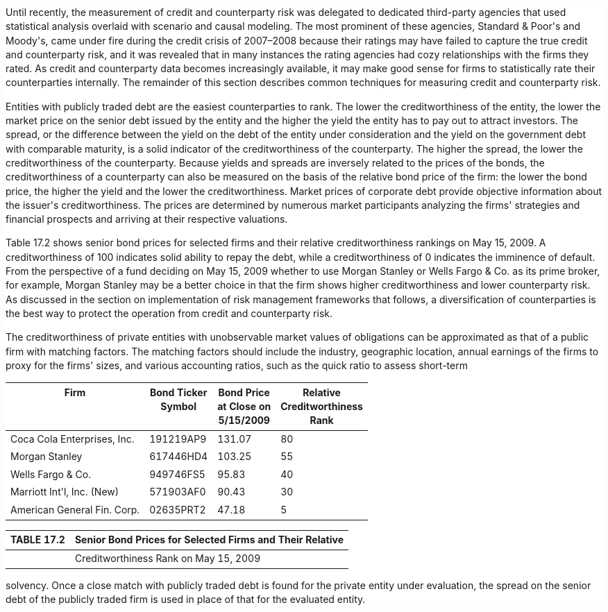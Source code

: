 Until recently, the measurement of credit and counterparty risk was delegated to dedicated third-party agencies that used statistical analysis overlaid with scenario and causal modeling. The most prominent of these agencies, Standard & Poor's and Moody's, came under fire during the credit crisis of 2007–2008 because their ratings may have failed to capture the true credit and counterparty risk, and it was revealed that in many instances the rating agencies had cozy relationships with the firms they rated. As credit and counterparty data becomes increasingly available, it may make good sense for firms to statistically rate their counterparties internally. The remainder of this section describes common techniques for measuring credit and counterparty risk.

Entities with publicly traded debt are the easiest counterparties to rank. The lower the creditworthiness of the entity, the lower the market price on the senior debt issued by the entity and the higher the yield the entity has to pay out to attract investors. The spread, or the difference between the yield on the debt of the entity under consideration and the yield on the government debt with comparable maturity, is a solid indicator of the creditworthiness of the counterparty. The higher the spread, the lower the creditworthiness of the counterparty. Because yields and spreads are inversely related to the prices of the bonds, the creditworthiness of a counterparty can also be measured on the basis of the relative bond price of the firm: the lower the bond price, the higher the yield and the lower the creditworthiness. Market prices of corporate debt provide objective information about the issuer's creditworthiness. The prices are determined by numerous market participants analyzing the firms' strategies and financial prospects and arriving at their respective valuations.

Table 17.2 shows senior bond prices for selected firms and their relative creditworthiness rankings on May 15, 2009. A creditworthiness of 100 indicates solid ability to repay the debt, while a creditworthiness of 0 indicates the imminence of default. From the perspective of a fund deciding on May 15, 2009 whether to use Morgan Stanley or Wells Fargo & Co. as its prime broker, for example, Morgan Stanley may be a better choice in that the firm shows higher creditworthiness and lower counterparty risk. As discussed in the section on implementation of risk management frameworks that follows, a diversification of counterparties is the best way to protect the operation from credit and counterparty risk.

The creditworthiness of private entities with unobservable market values of obligations can be approximated as that of a public firm with matching factors. The matching factors should include the industry, geographic location, annual earnings of the firms to proxy for the firms' sizes, and various accounting ratios, such as the quick ratio to assess short-term

| Firm                        | Bond Ticker<br>Symbol | Bond Price<br>at Close on<br>5/15/2009 | Relative<br>Creditworthiness<br>Rank |
|-----------------------------|-----------------------|----------------------------------------|--------------------------------------|
| Coca Cola Enterprises, Inc. | 191219AP9             | 131.07                                 | 80                                   |
| Morgan Stanley              | 617446HD4             | 103.25                                 | 55                                   |
| Wells Fargo & Co.           | 949746FS5             | 95.83                                  | 40                                   |
| Marriott Int'l, Inc. (New)  | 571903AF0             | 90.43                                  | 30                                   |
| American General Fin. Corp. | 02635PRT2             | 47.18                                  | 5                                    |

| TABLE 17.2 | Senior Bond Prices for Selected Firms and Their Relative |
|------------|----------------------------------------------------------|
|            | Creditworthiness Rank on May 15, 2009                    |

solvency. Once a close match with publicly traded debt is found for the private entity under evaluation, the spread on the senior debt of the publicly traded firm is used in place of that for the evaluated entity.
